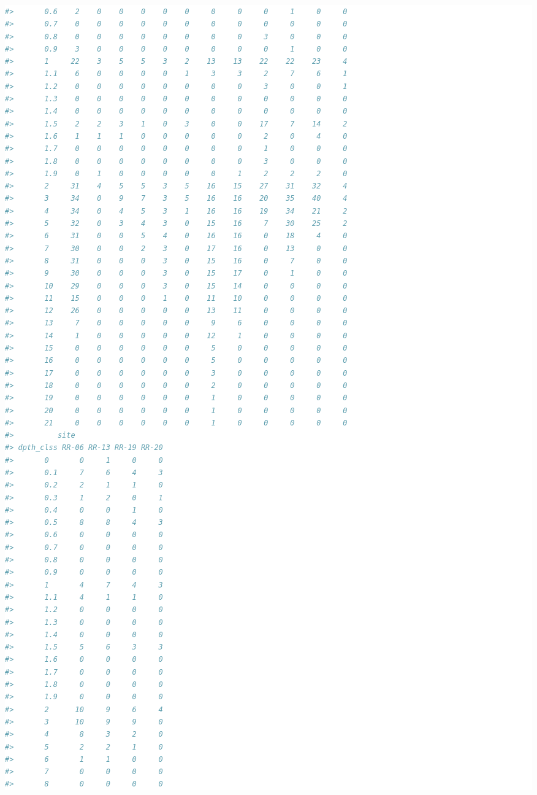 ``` r
#>       0.6    2    0    0    0    0    0     0     0     0     1     0     0
#>       0.7    0    0    0    0    0    0     0     0     0     0     0     0
#>       0.8    0    0    0    0    0    0     0     0     3     0     0     0
#>       0.9    3    0    0    0    0    0     0     0     0     1     0     0
#>       1     22    3    5    5    3    2    13    13    22    22    23     4
#>       1.1    6    0    0    0    0    1     3     3     2     7     6     1
#>       1.2    0    0    0    0    0    0     0     0     3     0     0     1
#>       1.3    0    0    0    0    0    0     0     0     0     0     0     0
#>       1.4    0    0    0    0    0    0     0     0     0     0     0     0
#>       1.5    2    2    3    1    0    3     0     0    17     7    14     2
#>       1.6    1    1    1    0    0    0     0     0     2     0     4     0
#>       1.7    0    0    0    0    0    0     0     0     1     0     0     0
#>       1.8    0    0    0    0    0    0     0     0     3     0     0     0
#>       1.9    0    1    0    0    0    0     0     1     2     2     2     0
#>       2     31    4    5    5    3    5    16    15    27    31    32     4
#>       3     34    0    9    7    3    5    16    16    20    35    40     4
#>       4     34    0    4    5    3    1    16    16    19    34    21     2
#>       5     32    0    3    4    3    0    15    16     7    30    25     2
#>       6     31    0    0    5    4    0    16    16     0    18     4     0
#>       7     30    0    0    2    3    0    17    16     0    13     0     0
#>       8     31    0    0    0    3    0    15    16     0     7     0     0
#>       9     30    0    0    0    3    0    15    17     0     1     0     0
#>       10    29    0    0    0    3    0    15    14     0     0     0     0
#>       11    15    0    0    0    1    0    11    10     0     0     0     0
#>       12    26    0    0    0    0    0    13    11     0     0     0     0
#>       13     7    0    0    0    0    0     9     6     0     0     0     0
#>       14     1    0    0    0    0    0    12     1     0     0     0     0
#>       15     0    0    0    0    0    0     5     0     0     0     0     0
#>       16     0    0    0    0    0    0     5     0     0     0     0     0
#>       17     0    0    0    0    0    0     3     0     0     0     0     0
#>       18     0    0    0    0    0    0     2     0     0     0     0     0
#>       19     0    0    0    0    0    0     1     0     0     0     0     0
#>       20     0    0    0    0    0    0     1     0     0     0     0     0
#>       21     0    0    0    0    0    0     1     0     0     0     0     0
#>          site
#> dpth_clss RR-06 RR-13 RR-19 RR-20
#>       0       0     1     0     0
#>       0.1     7     6     4     3
#>       0.2     2     1     1     0
#>       0.3     1     2     0     1
#>       0.4     0     0     1     0
#>       0.5     8     8     4     3
#>       0.6     0     0     0     0
#>       0.7     0     0     0     0
#>       0.8     0     0     0     0
#>       0.9     0     0     0     0
#>       1       4     7     4     3
#>       1.1     4     1     1     0
#>       1.2     0     0     0     0
#>       1.3     0     0     0     0
#>       1.4     0     0     0     0
#>       1.5     5     6     3     3
#>       1.6     0     0     0     0
#>       1.7     0     0     0     0
#>       1.8     0     0     0     0
#>       1.9     0     0     0     0
#>       2      10     9     6     4
#>       3      10     9     9     0
#>       4       8     3     2     0
#>       5       2     2     1     0
#>       6       1     1     0     0
#>       7       0     0     0     0
#>       8       0     0     0     0
```